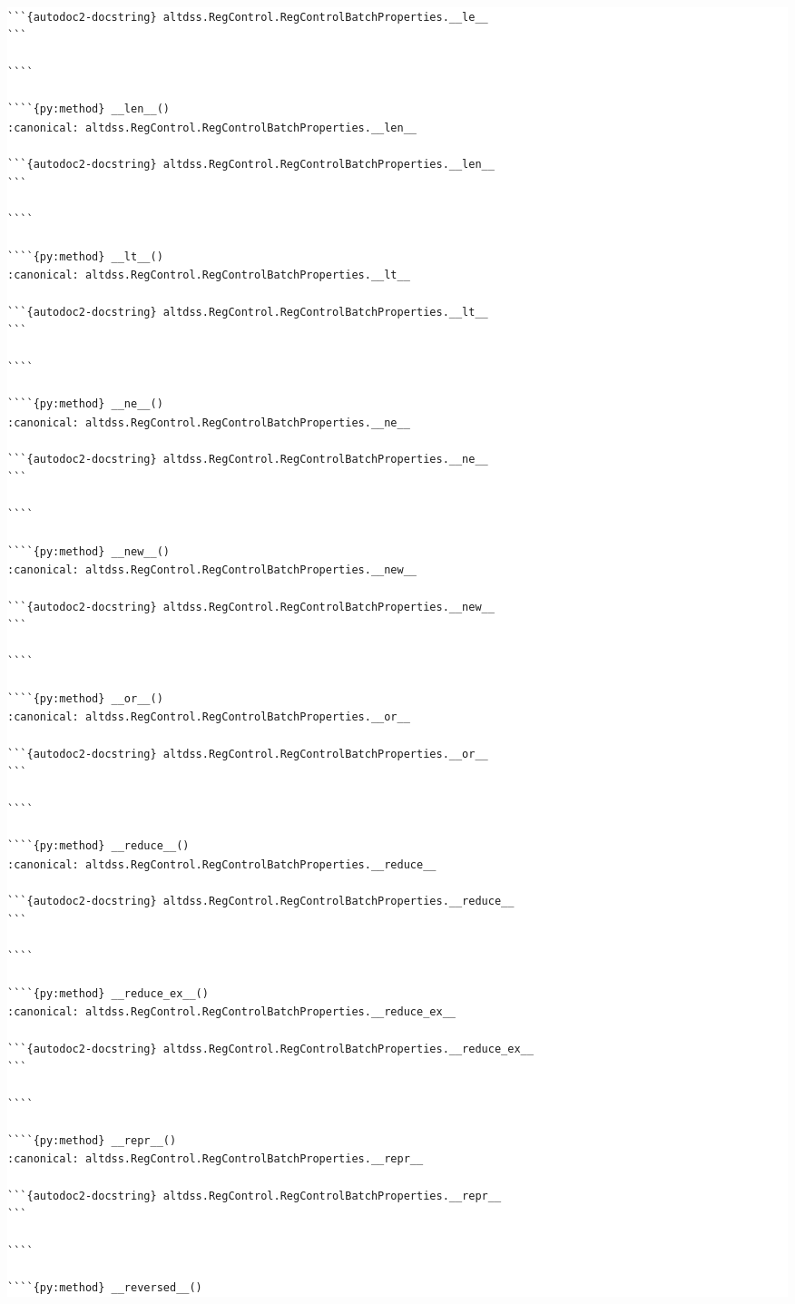`````{py:class} RegControlBatchProperties()
```{autodoc2-docstring} altdss.RegControl.RegControlBatchProperties.__le__
```

````

````{py:method} __len__()
:canonical: altdss.RegControl.RegControlBatchProperties.__len__

```{autodoc2-docstring} altdss.RegControl.RegControlBatchProperties.__len__
```

````

````{py:method} __lt__()
:canonical: altdss.RegControl.RegControlBatchProperties.__lt__

```{autodoc2-docstring} altdss.RegControl.RegControlBatchProperties.__lt__
```

````

````{py:method} __ne__()
:canonical: altdss.RegControl.RegControlBatchProperties.__ne__

```{autodoc2-docstring} altdss.RegControl.RegControlBatchProperties.__ne__
```

````

````{py:method} __new__()
:canonical: altdss.RegControl.RegControlBatchProperties.__new__

```{autodoc2-docstring} altdss.RegControl.RegControlBatchProperties.__new__
```

````

````{py:method} __or__()
:canonical: altdss.RegControl.RegControlBatchProperties.__or__

```{autodoc2-docstring} altdss.RegControl.RegControlBatchProperties.__or__
```

````

````{py:method} __reduce__()
:canonical: altdss.RegControl.RegControlBatchProperties.__reduce__

```{autodoc2-docstring} altdss.RegControl.RegControlBatchProperties.__reduce__
```

````

````{py:method} __reduce_ex__()
:canonical: altdss.RegControl.RegControlBatchProperties.__reduce_ex__

```{autodoc2-docstring} altdss.RegControl.RegControlBatchProperties.__reduce_ex__
```

````

````{py:method} __repr__()
:canonical: altdss.RegControl.RegControlBatchProperties.__repr__

```{autodoc2-docstring} altdss.RegControl.RegControlBatchProperties.__repr__
```

````

````{py:method} __reversed__()
`````